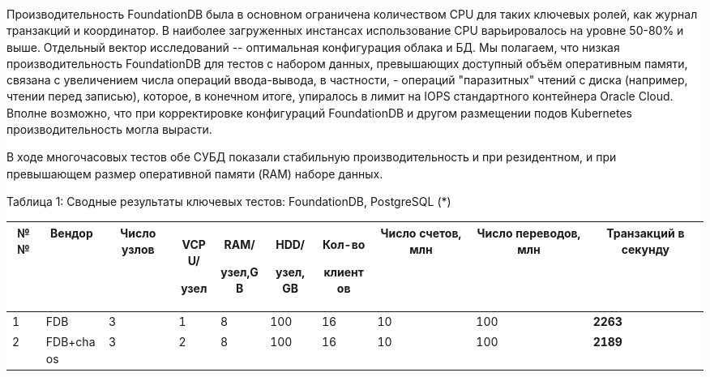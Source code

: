 Производительность FoundationDB была в основном ограничена количеством
CPU для таких ключевых ролей, как журнал транзакций и координатор. В
наиболее загруженных инстансах использование CPU варьировалось на уровне
50-80% и выше. Отдельный вектор исследований -- оптимальная конфигурация
облака и БД. Мы полагаем, что низкая производительность FoundationDB для
тестов с набором данных, превышающих доступный объём оперативным памяти,
связана с увеличением числа операций ввода-вывода, в частности, -
операций "паразитных" чтений с диска (например, чтении перед записью),
которое, в конечном итоге, упиралось в лимит на IOPS стандартного
контейнера Oracle Cloud. Вполне возможно, что при корректировке
конфигураций FoundationDB и другом размещении подов Kubernetes
производительность могла вырасти.

В ходе многочасовых тестов обе СУБД показали стабильную
производительность и при резидентном, и при превышающем размер
оперативной памяти (RAM) наборе данных.

Таблица 1: Сводные результаты ключевых тестов: FoundationDB, PostgreSQL
(\*)

<table>
<thead>
<tr class="header">
<th>№№</th>
<th>Вендор</th>
<th>Число узлов</th>
<th><p>VCPU/</p>
<p>узел</p></th>
<th><p>RAM/</p>
<p>узел,GB</p></th>
<th><p>HDD/</p>
<p>узел, GB</p></th>
<th><p>Кол-во</p>
<p>клиентов</p></th>
<th>Число счетов, млн</th>
<th>Число переводов, млн</th>
<th>Транзакций в секунду</th>
</tr>
</thead>
<tbody>
<tr class="odd">
<td>1</td>
<td>FDB</td>
<td>3</td>
<td>1</td>
<td>8</td>
<td>100</td>
<td>16</td>
<td>10</td>
<td>100</td>
<td><strong>2263</strong></td>
</tr>
<tr class="even">
<td>2</td>
<td>FDB+chaos</td>
<td>3</td>
<td>2</td>
<td>8</td>
<td>100</td>
<td>16</td>
<td>10</td>
<td>100</td>
<td><strong>2189</strong></td>
</tr>
<tr class="odd">